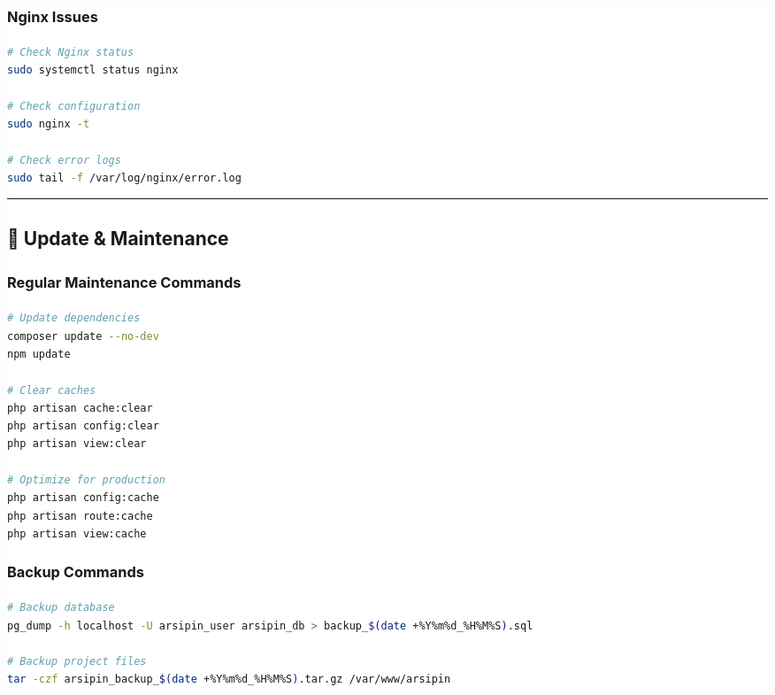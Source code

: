 ### Nginx Issues
```bash
# Check Nginx status
sudo systemctl status nginx

# Check configuration
sudo nginx -t

# Check error logs
sudo tail -f /var/log/nginx/error.log
```

---



## 🔄 Update & Maintenance

### Regular Maintenance Commands
```bash
# Update dependencies
composer update --no-dev
npm update

# Clear caches
php artisan cache:clear
php artisan config:clear
php artisan view:clear

# Optimize for production
php artisan config:cache
php artisan route:cache
php artisan view:cache
```

### Backup Commands
```bash
# Backup database
pg_dump -h localhost -U arsipin_user arsipin_db > backup_$(date +%Y%m%d_%H%M%S).sql

# Backup project files
tar -czf arsipin_backup_$(date +%Y%m%d_%H%M%S).tar.gz /var/www/arsipin
```
